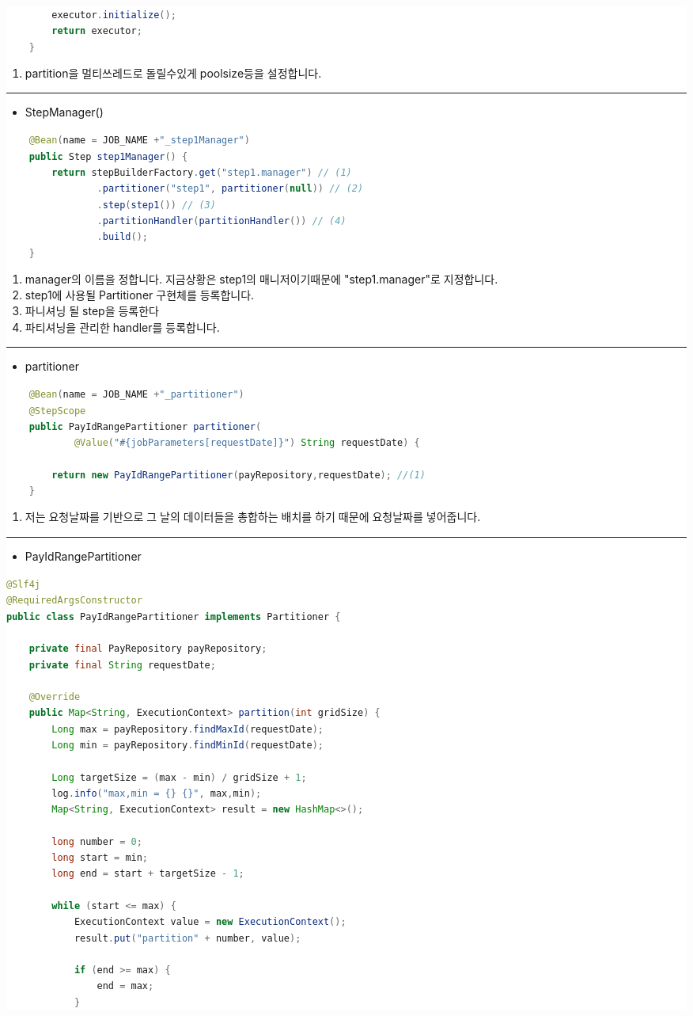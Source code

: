 ```java
        executor.initialize();
        return executor;
    }
```
1. partition을 멀티쓰레드로 돌릴수있게 poolsize등을 설정합니다.
- - -
- StepManager()
```java
    @Bean(name = JOB_NAME +"_step1Manager")
    public Step step1Manager() {
        return stepBuilderFactory.get("step1.manager") // (1)
                .partitioner("step1", partitioner(null)) // (2)
                .step(step1()) // (3)
                .partitionHandler(partitionHandler()) // (4)
                .build();
    }
```
1. manager의 이름을 정합니다. 지금상황은 step1의 매니저이기때문에 "step1.manager"로 지정합니다.
2. step1에 사용될 Partitioner 구현체를 등록합니다.
3. 파니셔닝 될 step을 등록한다
4. 파티셔닝을 관리한 handler를 등록합니다.
- - -
- partitioner
```java
    @Bean(name = JOB_NAME +"_partitioner")
    @StepScope
    public PayIdRangePartitioner partitioner(
            @Value("#{jobParameters[requestDate]}") String requestDate) {

        return new PayIdRangePartitioner(payRepository,requestDate); //(1)
    }
```
1. 저는 요청날짜를 기반으로 그 날의 데이터들을 총합하는 배치를 하기 때문에 요청날짜를 넣어줍니다.
- - -
- PayIdRangePartitioner
```java
@Slf4j
@RequiredArgsConstructor
public class PayIdRangePartitioner implements Partitioner {

    private final PayRepository payRepository;
    private final String requestDate;

    @Override
    public Map<String, ExecutionContext> partition(int gridSize) {
        Long max = payRepository.findMaxId(requestDate);
        Long min = payRepository.findMinId(requestDate);

        Long targetSize = (max - min) / gridSize + 1;
        log.info("max,min = {} {}", max,min);
        Map<String, ExecutionContext> result = new HashMap<>();

        long number = 0;
        long start = min;
        long end = start + targetSize - 1;

        while (start <= max) {
            ExecutionContext value = new ExecutionContext();
            result.put("partition" + number, value);

            if (end >= max) {
                end = max;
            }

```